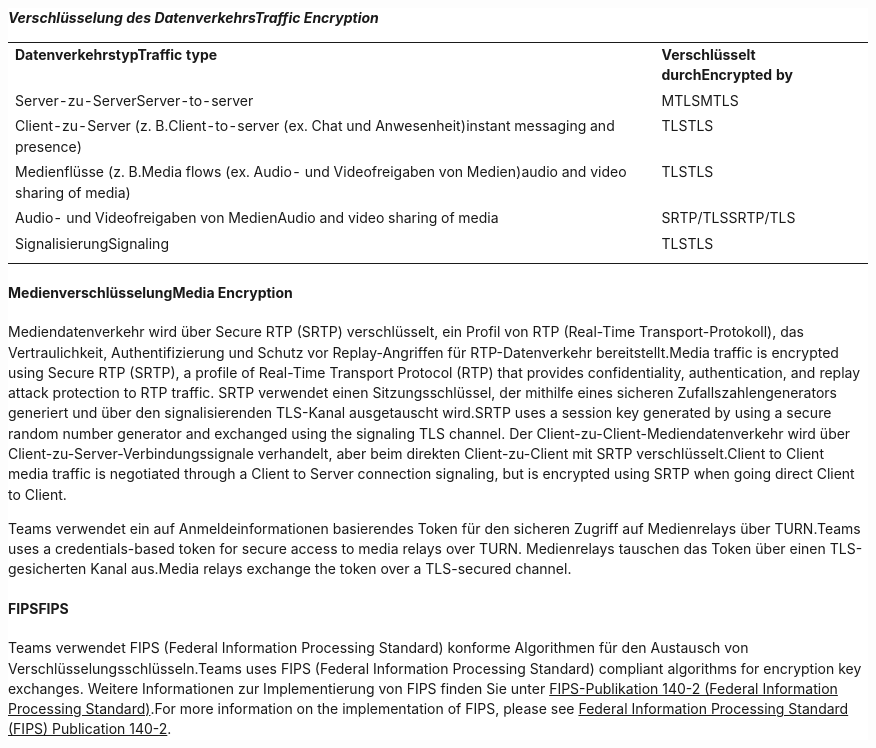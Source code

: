 <span data-ttu-id="e6d36-226">***Verschlüsselung des Datenverkehrs***</span><span class="sxs-lookup"><span data-stu-id="e6d36-226">***Traffic Encryption***</span></span>

|||
|:-----|:-----|
|<span data-ttu-id="e6d36-227">**Datenverkehrstyp**</span><span class="sxs-lookup"><span data-stu-id="e6d36-227">**Traffic type**</span></span>|<span data-ttu-id="e6d36-228">**Verschlüsselt durch**</span><span class="sxs-lookup"><span data-stu-id="e6d36-228">**Encrypted by**</span></span>|
|<span data-ttu-id="e6d36-229">Server-zu-Server</span><span class="sxs-lookup"><span data-stu-id="e6d36-229">Server-to-server</span></span>|<span data-ttu-id="e6d36-230">MTLS</span><span class="sxs-lookup"><span data-stu-id="e6d36-230">MTLS</span></span>|
|<span data-ttu-id="e6d36-231">Client-zu-Server (z. B.</span><span class="sxs-lookup"><span data-stu-id="e6d36-231">Client-to-server (ex.</span></span> <span data-ttu-id="e6d36-232">Chat und Anwesenheit)</span><span class="sxs-lookup"><span data-stu-id="e6d36-232">instant messaging and presence)</span></span>|<span data-ttu-id="e6d36-233">TLS</span><span class="sxs-lookup"><span data-stu-id="e6d36-233">TLS</span></span>|
|<span data-ttu-id="e6d36-234">Medienflüsse (z. B.</span><span class="sxs-lookup"><span data-stu-id="e6d36-234">Media flows (ex.</span></span> <span data-ttu-id="e6d36-235">Audio- und Videofreigaben von Medien)</span><span class="sxs-lookup"><span data-stu-id="e6d36-235">audio and video sharing of media)</span></span>|<span data-ttu-id="e6d36-236">TLS</span><span class="sxs-lookup"><span data-stu-id="e6d36-236">TLS</span></span>|
|<span data-ttu-id="e6d36-237">Audio- und Videofreigaben von Medien</span><span class="sxs-lookup"><span data-stu-id="e6d36-237">Audio and video sharing of media</span></span>|<span data-ttu-id="e6d36-238">SRTP/TLS</span><span class="sxs-lookup"><span data-stu-id="e6d36-238">SRTP/TLS</span></span>|
|<span data-ttu-id="e6d36-239">Signalisierung</span><span class="sxs-lookup"><span data-stu-id="e6d36-239">Signaling</span></span>|<span data-ttu-id="e6d36-240">TLS</span><span class="sxs-lookup"><span data-stu-id="e6d36-240">TLS</span></span>|
|||

#### <a name="media-encryption"></a><span data-ttu-id="e6d36-241">Medienverschlüsselung</span><span class="sxs-lookup"><span data-stu-id="e6d36-241">Media Encryption</span></span>

<span data-ttu-id="e6d36-242">Mediendatenverkehr wird über Secure RTP (SRTP) verschlüsselt, ein Profil von RTP (Real-Time Transport-Protokoll), das Vertraulichkeit, Authentifizierung und Schutz vor Replay-Angriffen für RTP-Datenverkehr bereitstellt.</span><span class="sxs-lookup"><span data-stu-id="e6d36-242">Media traffic is encrypted using Secure RTP (SRTP), a profile of Real-Time Transport Protocol (RTP) that provides confidentiality, authentication, and replay attack protection to RTP traffic.</span></span> <span data-ttu-id="e6d36-243">SRTP verwendet einen Sitzungsschlüssel, der mithilfe eines sicheren Zufallszahlengenerators generiert und über den signalisierenden TLS-Kanal ausgetauscht wird.</span><span class="sxs-lookup"><span data-stu-id="e6d36-243">SRTP uses a session key generated by using a secure random number generator and exchanged using the signaling TLS channel.</span></span> <span data-ttu-id="e6d36-244">Der Client-zu-Client-Mediendatenverkehr wird über Client-zu-Server-Verbindungssignale verhandelt, aber beim direkten Client-zu-Client mit SRTP verschlüsselt.</span><span class="sxs-lookup"><span data-stu-id="e6d36-244">Client to Client media traffic is negotiated through a Client to Server connection signaling, but is encrypted using SRTP when going direct Client to Client.</span></span>

<span data-ttu-id="e6d36-245">Teams verwendet ein auf Anmeldeinformationen basierendes Token für den sicheren Zugriff auf Medienrelays über TURN.</span><span class="sxs-lookup"><span data-stu-id="e6d36-245">Teams uses a credentials-based token for secure access to media relays over TURN.</span></span> <span data-ttu-id="e6d36-246">Medienrelays tauschen das Token über einen TLS-gesicherten Kanal aus.</span><span class="sxs-lookup"><span data-stu-id="e6d36-246">Media relays exchange the token over a TLS-secured channel.</span></span>

#### <a name="fips"></a><span data-ttu-id="e6d36-247">FIPS</span><span class="sxs-lookup"><span data-stu-id="e6d36-247">FIPS</span></span>

<span data-ttu-id="e6d36-248">Teams verwendet FIPS (Federal Information Processing Standard) konforme Algorithmen für den Austausch von Verschlüsselungsschlüsseln.</span><span class="sxs-lookup"><span data-stu-id="e6d36-248">Teams uses FIPS (Federal Information Processing Standard) compliant algorithms for encryption key exchanges.</span></span> <span data-ttu-id="e6d36-249">Weitere Informationen zur Implementierung von FIPS finden Sie unter [FIPS-Publikation 140-2 (Federal Information Processing Standard)](https://docs.microsoft.com/microsoft-365/compliance/offering-fips-140-2?view=o365-worldwide).</span><span class="sxs-lookup"><span data-stu-id="e6d36-249">For more information on the implementation of FIPS, please see [Federal Information Processing Standard (FIPS) Publication 140-2](https://docs.microsoft.com/microsoft-365/compliance/offering-fips-140-2?view=o365-worldwide).</span></span>
